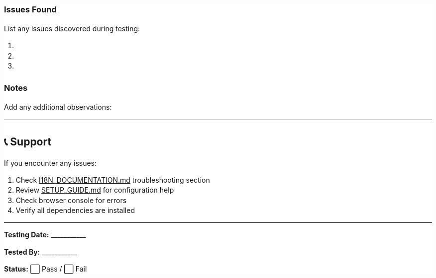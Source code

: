 ### Issues Found
List any issues discovered during testing:

1. 
2. 
3. 

### Notes
Add any additional observations:

---

## 📞 Support

If you encounter any issues:

1. Check [I18N_DOCUMENTATION.md](./I18N_DOCUMENTATION.md) troubleshooting section
2. Review [SETUP_GUIDE.md](./SETUP_GUIDE.md) for configuration help
3. Check browser console for errors
4. Verify all dependencies are installed

---

**Testing Date:** ___________

**Tested By:** ___________

**Status:** ⬜ Pass / ⬜ Fail

